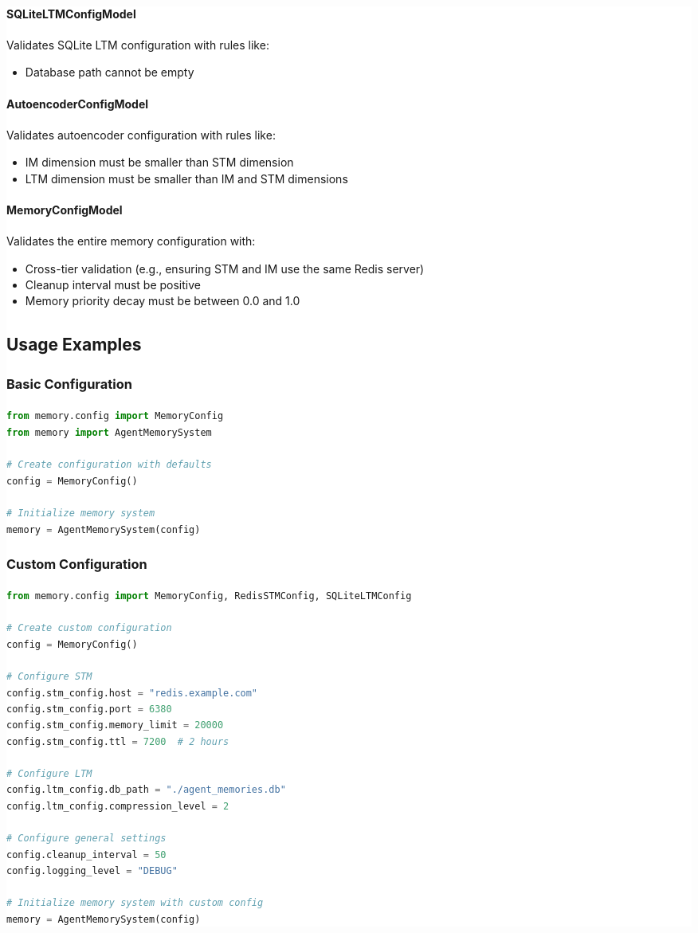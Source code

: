 #### SQLiteLTMConfigModel

Validates SQLite LTM configuration with rules like:
- Database path cannot be empty

#### AutoencoderConfigModel

Validates autoencoder configuration with rules like:
- IM dimension must be smaller than STM dimension
- LTM dimension must be smaller than IM and STM dimensions

#### MemoryConfigModel

Validates the entire memory configuration with:
- Cross-tier validation (e.g., ensuring STM and IM use the same Redis server)
- Cleanup interval must be positive
- Memory priority decay must be between 0.0 and 1.0

## Usage Examples

### Basic Configuration

```python
from memory.config import MemoryConfig
from memory import AgentMemorySystem

# Create configuration with defaults
config = MemoryConfig()

# Initialize memory system
memory = AgentMemorySystem(config)
```

### Custom Configuration

```python
from memory.config import MemoryConfig, RedisSTMConfig, SQLiteLTMConfig

# Create custom configuration
config = MemoryConfig()

# Configure STM
config.stm_config.host = "redis.example.com"
config.stm_config.port = 6380
config.stm_config.memory_limit = 20000
config.stm_config.ttl = 7200  # 2 hours

# Configure LTM
config.ltm_config.db_path = "./agent_memories.db"
config.ltm_config.compression_level = 2

# Configure general settings
config.cleanup_interval = 50
config.logging_level = "DEBUG"

# Initialize memory system with custom config
memory = AgentMemorySystem(config)
```
